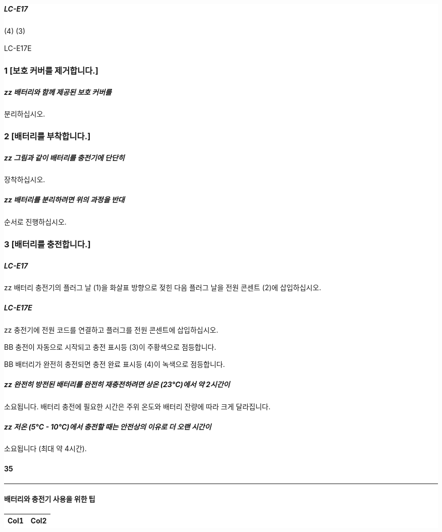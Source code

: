 ##### LC-E17

 (4) (3)

 LC-E17E


### 1 [보호 커버를 제거합니다.]

##### zz 배터리와 함께 제공된 보호 커버를
분리하십시오.

### 2 [배터리를 부착합니다.]

##### zz 그림과 같이 배터리를 충전기에 단단히
장착하십시오.

##### zz 배터리를 분리하려면 위의 과정을 반대
순서로 진행하십시오.

### 3 [배터리를 충전합니다.]

##### LC-E17
 zz 배터리 충전기의 플러그 날 (1)을 화살표
방향으로 젖힌 다음 플러그 날을 전원
콘센트 (2)에 삽입하십시오.

##### LC-E17E
 zz 충전기에 전원 코드를 연결하고 플러그를
전원 콘센트에 삽입하십시오.

BB 충전이 자동으로 시작되고 충전 표시등
(3)이 주황색으로 점등합니다.

BB 배터리가 완전히 충전되면 충전 완료
표시등 (4)이 녹색으로 점등합니다.


##### zz 완전히 방전된 배터리를 완전히 재충전하려면 상온 (23°C)에서 약 2시간이
소요됩니다. 배터리 충전에 필요한 시간은 주위 온도와 배터리 잔량에
따라 크게 달라집니다.

##### zz 저온 (5°C - 10°C)에서 충전할 때는 안전상의 이유로 더 오랜 시간이
소요됩니다 (최대 약 4시간).

#### 35


-----

#### 배터리와 충전기 사용을 위한 팁

|Col1|Col2|
|---|---|


